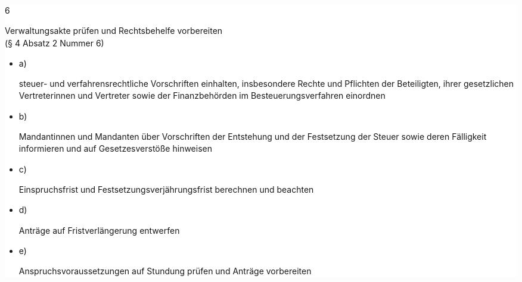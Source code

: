 <td style="border-right: 0.5pt solid ; border-bottom: 0.5pt solid ; " align="center" valign="top" charoff="50">

6

</td>

<td style="border-right: 0.5pt solid ; border-bottom: 0.5pt solid ; " align="left" valign="top" charoff="50">

Verwaltungsakte prüfen und Rechtsbehelfe vorbereiten  
(§ 4 Absatz 2 Nummer 6)

</td>

<td style="border-right: 0.5pt solid ; border-bottom: 0.5pt solid ; " align="justify" valign="top" charoff="50">

  - a)
    
    <div style="">
    
    steuer- und verfahrensrechtliche Vorschriften einhalten,
    insbesondere Rechte und Pflichten der Beteiligten, ihrer
    gesetzlichen Vertreterinnen und Vertreter sowie der Finanzbehörden
    im Besteuerungsverfahren einordnen
    
    </div>

  - b)
    
    <div style="">
    
    Mandantinnen und Mandanten über Vorschriften der Entstehung und der
    Festsetzung der Steuer sowie deren Fälligkeit informieren und auf
    Gesetzesverstöße hinweisen
    
    </div>

  - c)
    
    <div style="">
    
    Einspruchsfrist und Festsetzungsverjährungsfrist berechnen und
    beachten
    
    </div>

  - d)
    
    <div style="">
    
    Anträge auf Fristverlängerung entwerfen
    
    </div>

  - e)
    
    <div style="">
    
    Anspruchsvoraussetzungen auf Stundung prüfen und Anträge vorbereiten
    
    </div>
